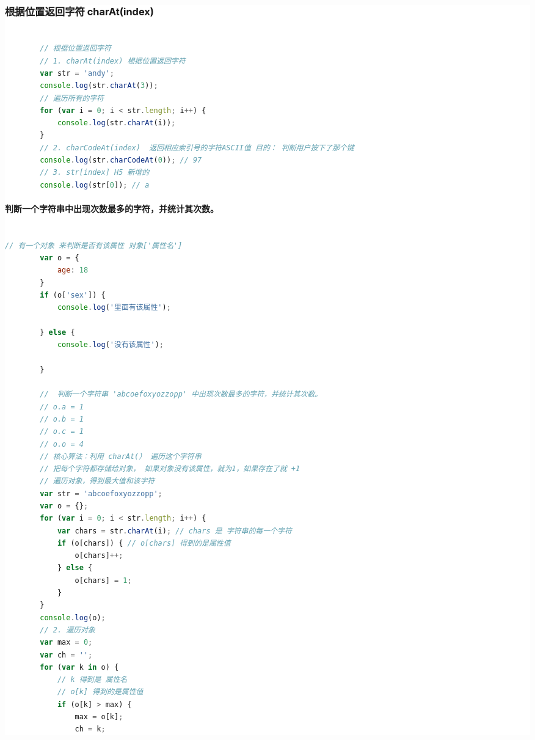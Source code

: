 
### 根据位置返回字符 charAt(index)

```js

        // 根据位置返回字符
        // 1. charAt(index) 根据位置返回字符
        var str = 'andy';
        console.log(str.charAt(3));
        // 遍历所有的字符
        for (var i = 0; i < str.length; i++) {
            console.log(str.charAt(i));
        }
        // 2. charCodeAt(index)  返回相应索引号的字符ASCII值 目的： 判断用户按下了那个键 
        console.log(str.charCodeAt(0)); // 97
        // 3. str[index] H5 新增的
        console.log(str[0]); // a

```

#### 判断一个字符串中出现次数最多的字符，并统计其次数。


```js

// 有一个对象 来判断是否有该属性 对象['属性名']
        var o = {
            age: 18
        }
        if (o['sex']) {
            console.log('里面有该属性');

        } else {
            console.log('没有该属性');

        }

        //  判断一个字符串 'abcoefoxyozzopp' 中出现次数最多的字符，并统计其次数。
        // o.a = 1
        // o.b = 1
        // o.c = 1
        // o.o = 4
        // 核心算法：利用 charAt(） 遍历这个字符串
        // 把每个字符都存储给对象， 如果对象没有该属性，就为1，如果存在了就 +1
        // 遍历对象，得到最大值和该字符
        var str = 'abcoefoxyozzopp';
        var o = {};
        for (var i = 0; i < str.length; i++) {
            var chars = str.charAt(i); // chars 是 字符串的每一个字符
            if (o[chars]) { // o[chars] 得到的是属性值
                o[chars]++;
            } else {
                o[chars] = 1;
            }
        }
        console.log(o);
        // 2. 遍历对象
        var max = 0;
        var ch = '';
        for (var k in o) {
            // k 得到是 属性名
            // o[k] 得到的是属性值
            if (o[k] > max) {
                max = o[k];
                ch = k;
```